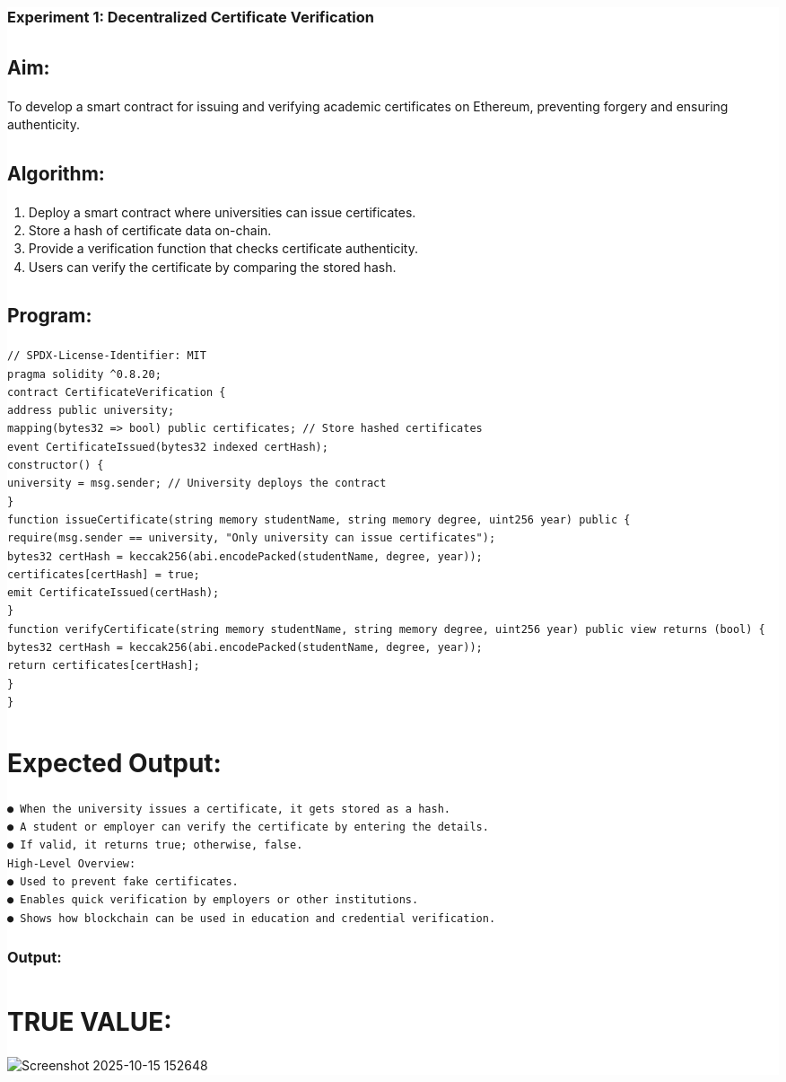 ### Experiment 1: Decentralized Certificate Verification
## Aim:
  To develop a smart contract for issuing and verifying academic certificates on Ethereum, preventing forgery and ensuring authenticity.
## Algorithm:
1. Deploy a smart contract where universities can issue certificates.
2. Store a hash of certificate data on-chain.
3. Provide a verification function that checks certificate authenticity.
4. Users can verify the certificate by comparing the stored hash.
## Program:
```
// SPDX-License-Identifier: MIT
pragma solidity ^0.8.20;
contract CertificateVerification {
address public university;
mapping(bytes32 => bool) public certificates; // Store hashed certificates
event CertificateIssued(bytes32 indexed certHash);
constructor() {
university = msg.sender; // University deploys the contract
}
function issueCertificate(string memory studentName, string memory degree, uint256 year) public {
require(msg.sender == university, "Only university can issue certificates");
bytes32 certHash = keccak256(abi.encodePacked(studentName, degree, year));
certificates[certHash] = true;
emit CertificateIssued(certHash);
}
function verifyCertificate(string memory studentName, string memory degree, uint256 year) public view returns (bool) {
bytes32 certHash = keccak256(abi.encodePacked(studentName, degree, year));
return certificates[certHash];
}
}
```
# Expected Output:
```
● When the university issues a certificate, it gets stored as a hash.
● A student or employer can verify the certificate by entering the details.
● If valid, it returns true; otherwise, false.
High-Level Overview:
● Used to prevent fake certificates.
● Enables quick verification by employers or other institutions.
● Shows how blockchain can be used in education and credential verification.
```
### Output:

# TRUE VALUE:
<img width="1842" height="821" alt="Screenshot 2025-10-15 152648" src="https://github.com/user-attachments/assets/9ae5dce8-41e7-44f7-a3c3-e4a56d4f83fd" />
